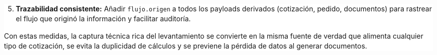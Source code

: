 5. **Trazabilidad consistente:** Añadir `flujo.origen` a todos los payloads derivados (cotización, pedido, documentos) para rastrear el flujo que originó la información y facilitar auditoría.

Con estas medidas, la captura técnica rica del levantamiento se convierte en la misma fuente de verdad que alimenta cualquier tipo de cotización, se evita la duplicidad de cálculos y se previene la pérdida de datos al generar documentos.
